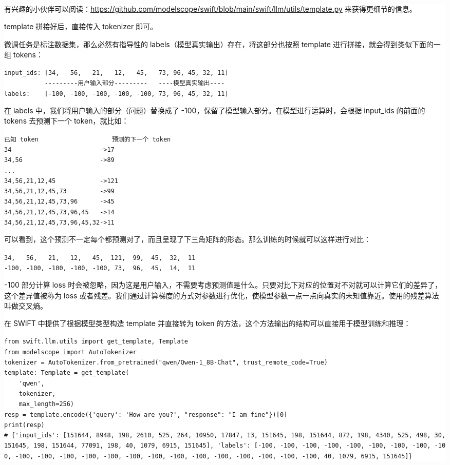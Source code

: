   

有兴趣的小伙伴可以阅读：https://github.com/modelscope/swift/blob/main/swift/llm/utils/template.py 来获得更细节的信息。

template 拼接好后，直接传入 tokenizer 即可。

  

微调任务是标注数据集，那么必然有指导性的 labels（模型真实输出）存在，将这部分也按照 template 进行拼接，就会得到类似下面的一组 tokens：

```plain
input_ids: [34,   56,   21,   12,   45,   73, 96, 45, 32, 11]
           ---------用户输入部分---------   ----模型真实输出----
labels:    [-100, -100, -100, -100, -100, 73, 96, 45, 32, 11]
```

  

在 labels 中，我们将用户输入的部分（问题）替换成了 -100，保留了模型输入部分。在模型进行运算时，会根据 input\_ids 的前面的 tokens 去预测下一个 token，就比如：

```plain
已知 token                    预测的下一个 token
34                        ->17
34,56                     ->89
...
34,56,21,12,45            ->121
34,56,21,12,45,73         ->99
34,56,21,12,45,73,96      ->45
34,56,21,12,45,73,96,45   ->14
34,56,21,12,45,73,96,45,32->11
```

  

可以看到，这个预测不一定每个都预测对了，而且呈现了下三角矩阵的形态。那么训练的时候就可以这样进行对比：

```plain
34,   56,   21,   12,   45,  121,  99,  45,  32,  11
-100, -100, -100, -100, -100, 73,  96,  45,  14,  11
```

  

\-100 部分计算 loss 时会被忽略，因为这是用户输入，不需要考虑预测值是什么。只要对比下对应的位置对不对就可以计算它们的差异了，这个差异值被称为 loss 或者残差。我们通过计算梯度的方式对参数进行优化，使模型参数一点一点向真实的未知值靠近。使用的残差算法叫做交叉熵。

  

在 SWIFT 中提供了根据模型类型构造 template 并直接转为 token 的方法，这个方法输出的结构可以直接用于模型训练和推理：

```plain
from swift.llm.utils import get_template, Template
from modelscope import AutoTokenizer
tokenizer = AutoTokenizer.from_pretrained("qwen/Qwen-1_8B-Chat", trust_remote_code=True)
template: Template = get_template(
    'qwen',
    tokenizer,
    max_length=256)
resp = template.encode({'query': 'How are you?', "response": "I am fine"})[0]
print(resp)
# {'input_ids': [151644, 8948, 198, 2610, 525, 264, 10950, 17847, 13, 151645, 198, 151644, 872, 198, 4340, 525, 498, 30, 151645, 198, 151644, 77091, 198, 40, 1079, 6915, 151645], 'labels': [-100, -100, -100, -100, -100, -100, -100, -100, -100, -100, -100, -100, -100, -100, -100, -100, -100, -100, -100, -100, -100, -100, -100, 40, 1079, 6915, 151645]}
```

